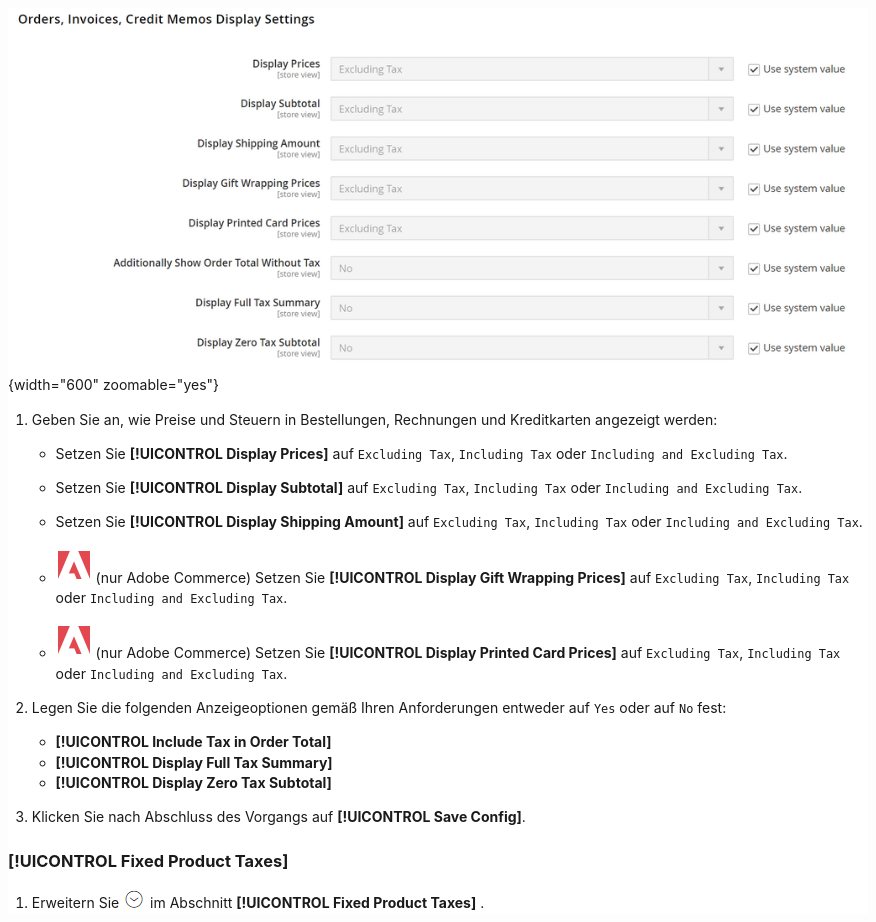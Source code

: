    ![Anzeigeeinstellungen für Bestellungen, Rechnungen, Credit Memos](../configuration-reference/sales/assets/tax-orders-invoices-credit-memos-display-settings.png){width="600" zoomable="yes"}

1. Geben Sie an, wie Preise und Steuern in Bestellungen, Rechnungen und Kreditkarten angezeigt werden:

   - Setzen Sie **[!UICONTROL Display Prices]** auf `Excluding Tax`, `Including Tax` oder `Including and Excluding Tax`.

   - Setzen Sie **[!UICONTROL Display Subtotal]** auf `Excluding Tax`, `Including Tax` oder `Including and Excluding Tax`.

   - Setzen Sie **[!UICONTROL Display Shipping Amount]** auf `Excluding Tax`, `Including Tax` oder `Including and Excluding Tax`.

   - ![Adobe Commerce](../assets/adobe-logo.svg) (nur Adobe Commerce) Setzen Sie **[!UICONTROL Display Gift Wrapping Prices]** auf `Excluding Tax`, `Including Tax` oder `Including and Excluding Tax`.

   - ![Adobe Commerce](../assets/adobe-logo.svg) (nur Adobe Commerce) Setzen Sie **[!UICONTROL Display Printed Card Prices]** auf `Excluding Tax`, `Including Tax` oder `Including and Excluding Tax`.

1. Legen Sie die folgenden Anzeigeoptionen gemäß Ihren Anforderungen entweder auf `Yes` oder auf `No` fest:

   - **[!UICONTROL Include Tax in Order Total]**
   - **[!UICONTROL Display Full Tax Summary]**
   - **[!UICONTROL Display Zero Tax Subtotal]**

1. Klicken Sie nach Abschluss des Vorgangs auf **[!UICONTROL Save Config]**.

### [!UICONTROL Fixed Product Taxes]

1. Erweitern Sie ![Erweiterungsauswahl](../assets/icon-display-expand.png) im Abschnitt **[!UICONTROL Fixed Product Taxes]** .
